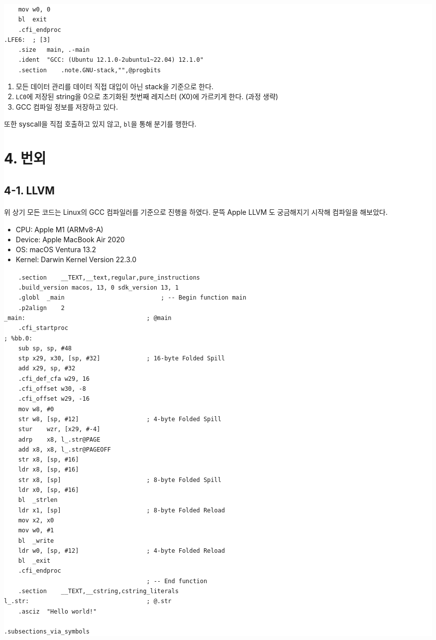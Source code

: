 ```assembly
    mov w0, 0
    bl  exit
    .cfi_endproc
.LFE6:	; [3]
    .size   main, .-main
    .ident  "GCC: (Ubuntu 12.1.0-2ubuntu1~22.04) 12.1.0"
    .section    .note.GNU-stack,"",@progbits
```

1. 모든 데이터 관리를 데이터 직접 대입이 아닌 stack을 기준으로 한다.
2. `LC0`에 저장된 string을 0으로 초기화된 첫번째 레지스터 (X0)에 가르키게 한다. (과정 생략)
3. GCC 컴파일 정보를 저장하고 있다.

 또한 syscall을 직접 호출하고 있지 않고, `bl`을 통해 분기를 행한다.

# 4. 번외

## 4-1. LLVM

 위 상기 모든 코드는 Linux의 GCC 컴파일러를 기준으로 진행을 하였다. 문뜩 Apple LLVM 도 궁금해지기 시작해 컴파일을 해보았다.

- CPU: Apple M1 (ARMv8-A)
- Device: Apple MacBook Air 2020
- OS: macOS Ventura 13.2
- Kernel: Darwin Kernel Version 22.3.0

```assembly
	.section	__TEXT,__text,regular,pure_instructions
	.build_version macos, 13, 0	sdk_version 13, 1
	.globl	_main                           ; -- Begin function main
	.p2align	2
_main:                                  ; @main
	.cfi_startproc
; %bb.0:
	sub	sp, sp, #48
	stp	x29, x30, [sp, #32]             ; 16-byte Folded Spill
	add	x29, sp, #32
	.cfi_def_cfa w29, 16
	.cfi_offset w30, -8
	.cfi_offset w29, -16
	mov	w8, #0
	str	w8, [sp, #12]                   ; 4-byte Folded Spill
	stur	wzr, [x29, #-4]
	adrp	x8, l_.str@PAGE
	add	x8, x8, l_.str@PAGEOFF
	str	x8, [sp, #16]
	ldr	x8, [sp, #16]
	str	x8, [sp]                        ; 8-byte Folded Spill
	ldr	x0, [sp, #16]
	bl	_strlen
	ldr	x1, [sp]                        ; 8-byte Folded Reload
	mov	x2, x0
	mov	w0, #1
	bl	_write
	ldr	w0, [sp, #12]                   ; 4-byte Folded Reload
	bl	_exit
	.cfi_endproc
                                        ; -- End function
	.section	__TEXT,__cstring,cstring_literals
l_.str:                                 ; @.str
	.asciz	"Hello world!"

.subsections_via_symbols
```